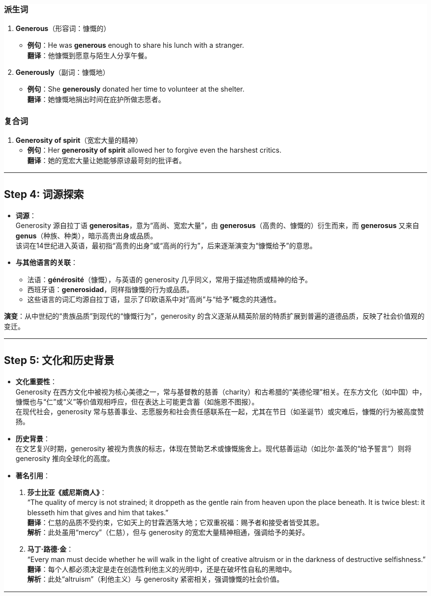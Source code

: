 ### 派生词
1. **Generous**（形容词：慷慨的）  
   - **例句**：He was **generous** enough to share his lunch with a stranger.  
     **翻译**：他慷慨到愿意与陌生人分享午餐。  

2. **Generously**（副词：慷慨地）  
   - **例句**：She **generously** donated her time to volunteer at the shelter.  
     **翻译**：她慷慨地捐出时间在庇护所做志愿者。  

### 复合词
1. **Generosity of spirit**（宽宏大量的精神）  
   - **例句**：Her **generosity of spirit** allowed her to forgive even the harshest critics.  
     **翻译**：她的宽宏大量让她能够原谅最苛刻的批评者。  

---

## Step 4: 词源探索

- **词源**：  
  Generosity 源自拉丁语 **generositas**，意为“高尚、宽宏大量”，由 **generosus**（高贵的、慷慨的）衍生而来，而 **generosus** 又来自 **genus**（种族、种类），暗示高贵出身或品质。  
  该词在14世纪进入英语，最初指“高贵的出身”或“高尚的行为”，后来逐渐演变为“慷慨给予”的意思。  

- **与其他语言的关联**：  
  - 法语：**générosité**（慷慨），与英语的 generosity 几乎同义，常用于描述物质或精神的给予。  
  - 西班牙语：**generosidad**，同样指慷慨的行为或品质。  
  - 这些语言的词汇均源自拉丁语，显示了印欧语系中对“高尚”与“给予”概念的共通性。  

**演变**：从中世纪的“贵族品质”到现代的“慷慨行为”，generosity 的含义逐渐从精英阶层的特质扩展到普遍的道德品质，反映了社会价值观的变迁。

---

## Step 5: 文化和历史背景

- **文化重要性**：  
  Generosity 在西方文化中被视为核心美德之一，常与基督教的慈善（charity）和古希腊的“美德伦理”相关。在东方文化（如中国）中，慷慨也与“仁”或“义”等价值观相呼应，但在表达上可能更含蓄（如施恩不图报）。  
  在现代社会，generosity 常与慈善事业、志愿服务和社会责任感联系在一起，尤其在节日（如圣诞节）或灾难后，慷慨的行为被高度赞扬。  

- **历史背景**：  
  在文艺复兴时期，generosity 被视为贵族的标志，体现在赞助艺术或慷慨施舍上。现代慈善运动（如比尔·盖茨的“给予誓言”）则将 generosity 推向全球化的高度。  

- **著名引用**：  
  1. **莎士比亚《威尼斯商人》**：  
     “The quality of mercy is not strained; it droppeth as the gentle rain from heaven upon the place beneath. It is twice blest: it blesseth him that gives and him that takes.”  
     **翻译**：仁慈的品质不受约束，它如天上的甘霖洒落大地；它双重祝福：赐予者和接受者皆受其恩。  
     **解析**：此处虽用“mercy”（仁慈），但与 generosity 的宽宏大量精神相通，强调给予的美好。  

  2. **马丁·路德·金**：  
     “Every man must decide whether he will walk in the light of creative altruism or in the darkness of destructive selfishness.”  
     **翻译**：每个人都必须决定是走在创造性利他主义的光明中，还是在破坏性自私的黑暗中。  
     **解析**：此处“altruism”（利他主义）与 generosity 紧密相关，强调慷慨的社会价值。  

---